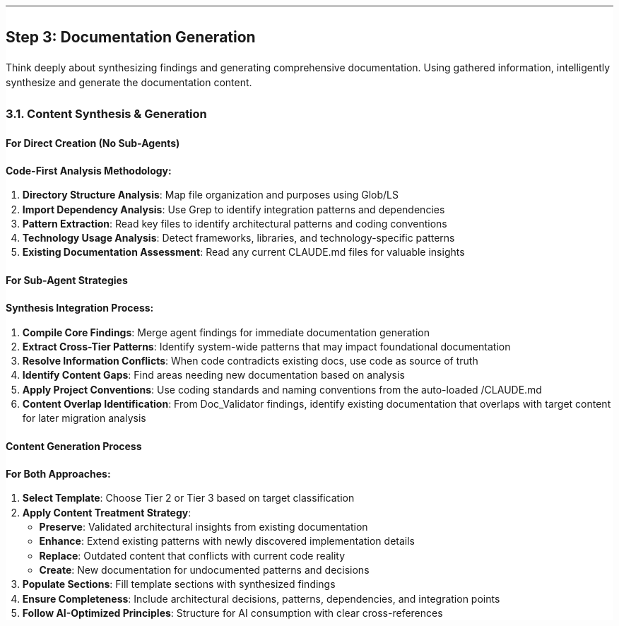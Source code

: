 ```
```

---

## Step 3: Documentation Generation

Think deeply about synthesizing findings and generating comprehensive
documentation. Using gathered information, intelligently synthesize and generate
the documentation content.

### 3.1. Content Synthesis & Generation

#### For Direct Creation (No Sub-Agents)

**Code-First Analysis Methodology:**

1. **Directory Structure Analysis**: Map file organization and purposes using
   Glob/LS
2. **Import Dependency Analysis**: Use Grep to identify integration patterns and
   dependencies
3. **Pattern Extraction**: Read key files to identify architectural patterns and
   coding conventions
4. **Technology Usage Analysis**: Detect frameworks, libraries, and
   technology-specific patterns
5. **Existing Documentation Assessment**: Read any current CLAUDE.md files for
   valuable insights

#### For Sub-Agent Strategies

**Synthesis Integration Process:**

1. **Compile Core Findings**: Merge agent findings for immediate documentation
   generation
2. **Extract Cross-Tier Patterns**: Identify system-wide patterns that may
   impact foundational documentation
3. **Resolve Information Conflicts**: When code contradicts existing docs, use
   code as source of truth
4. **Identify Content Gaps**: Find areas needing new documentation based on
   analysis
5. **Apply Project Conventions**: Use coding standards and naming conventions
   from the auto-loaded /CLAUDE.md
6. **Content Overlap Identification**: From Doc_Validator findings, identify
   existing documentation that overlaps with target content for later migration
   analysis

#### Content Generation Process

**For Both Approaches:**

1. **Select Template**: Choose Tier 2 or Tier 3 based on target classification
2. **Apply Content Treatment Strategy**:
   - **Preserve**: Validated architectural insights from existing documentation
   - **Enhance**: Extend existing patterns with newly discovered implementation
     details
   - **Replace**: Outdated content that conflicts with current code reality
   - **Create**: New documentation for undocumented patterns and decisions
3. **Populate Sections**: Fill template sections with synthesized findings
4. **Ensure Completeness**: Include architectural decisions, patterns,
   dependencies, and integration points
5. **Follow AI-Optimized Principles**: Structure for AI consumption with clear
   cross-references
